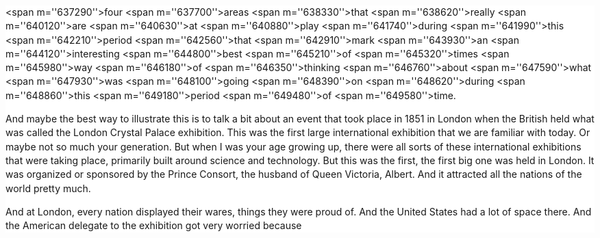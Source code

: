   <span m=''637290''>four</span> <span m=''637700''>areas</span> <span m=''638330''>that</span>
  <span m=''638620''>really</span> <span m=''640120''>are</span> <span m=''640630''>at</span>
  <span m=''640880''>play</span> <span m=''641740''>during</span> <span m=''641990''>this</span>
  <span m=''642210''>period</span> <span m=''642560''>that</span> <span m=''642910''>mark</span>
  <span m=''643930''>an</span> <span m=''644120''>interesting</span> <span m=''644800''>best</span>
  <span m=''645210''>of</span> <span m=''645320''>times</span> <span m=''645980''>way</span>
  <span m=''646180''>of</span> <span m=''646350''>thinking</span> <span m=''646760''>about</span>
  <span m=''647590''>what</span> <span m=''647930''>was</span> <span m=''648100''>going</span>
  <span m=''648390''>on</span> <span m=''648620''>during</span> <span m=''648860''>this</span>
  <span m=''649180''>period</span> <span m=''649480''>of</span> <span m=''649580''>time.</span>
  </p><p><span m=''650610''>And</span> <span m=''650770''>maybe</span> <span m=''651050''>the</span>
  <span m=''651150''>best</span> <span m=''651470''>way</span> <span m=''651610''>to</span>
  <span m=''651750''>illustrate</span> <span m=''652400''>this</span> <span m=''652660''>is</span>
  <span m=''652850''>to</span> <span m=''653580''>talk</span> <span m=''653880''>a</span>
  <span m=''653950''>bit</span> <span m=''654340''>about</span> <span m=''655680''>an</span>
  <span m=''655940''>event that</span> <span m=''656200''>took</span> <span m=''656400''>place</span>
  <span m=''656830''>in</span> <span m=''657080''>1851</span> <span m=''658130''>in</span>
  <span m=''658220''>London</span> <span m=''659570''>when</span> <span m=''659890''>the</span>
  <span m=''659980''>British</span> <span m=''660470''>held</span> <span m=''660960''>what
  was</span> <span m=''661130''>called</span> <span m=''661410''>the</span> <span
  m=''661480''>London</span> <span m=''661930''>Crystal</span> <span m=''662330''>Palace</span>
  <span m=''662770''>exhibition.</span> <span m=''663860''>This</span> <span m=''664080''>was
  the</span> <span m=''664650''>first</span> <span m=''665190''>large</span> <span
  m=''665880''>international</span> <span m=''666580''>exhibition</span> <span m=''668270''>that</span>
  <span m=''668590''>we are</span> <span m=''668900''>familiar</span> <span m=''669380''>with</span>
  <span m=''669580''>today.</span> <span m=''669890''>Or</span> <span m=''670490''>maybe</span>
  <span m=''670750''>not</span> <span m=''671000''>so</span> <span m=''671080''>much</span>
  <span m=''671290''>your</span> <span m=''671450''>generation.</span> <span m=''672170''>But</span>
  <span m=''672310''>when</span> <span m=''672480''>I</span> <span m=''672580''>was</span>
  <span m=''672790''>your</span> <span m=''673100''>age</span> <span m=''673250''>growing</span>
  <span m=''673660''>up,</span> <span m=''673850''>there were</span> <span m=''674070''>all</span>
  <span m=''674300''>sorts</span> <span m=''674620''>of</span> <span m=''674690''>these</span>
  <span m=''674890''>international</span> <span m=''676350''>exhibitions</span> <span
  m=''677050''>that</span> <span m=''677120''>were</span> <span m=''677250''>taking</span>
  <span m=''677610''>place,</span> <span m=''677950''>primarily</span> <span m=''678570''>built</span>
  <span m=''678950''>around</span> <span m=''679240''>science</span> <span m=''679690''>and</span>
  <span m=''680100''>technology.</span> <span m=''681220''>But</span> <span m=''681510''>this</span>
  <span m=''681690''>was</span> <span m=''681840''>the first,</span> <span m=''682470''>the</span>
  <span m=''682550''>first</span> <span m=''682840''>big</span> <span m=''683040''>one</span>
  <span m=''683190''>was</span> <span m=''683380''>held</span> <span m=''683610''>in</span>
  <span m=''683670''>London.</span> <span m=''684140''>It</span> <span m=''684200''>was</span>
  <span m=''684810''>organized</span> <span m=''685570''>or</span> <span m=''685640''>sponsored</span>
  <span m=''686150''>by</span> <span m=''686280''>the</span> <span m=''686390''>Prince</span>
  <span m=''686790''>Consort,</span> <span m=''687530''>the</span> <span m=''687600''>husband</span>
  <span m=''688000''>of</span> <span m=''688090''>Queen</span> <span m=''688370''>Victoria,</span>
  <span m=''688960''>Albert.</span> <span m=''690190''>And</span> <span m=''690530''>it</span>
  <span m=''690730''>attracted</span> <span m=''691330''>all</span> <span m=''691520''>the</span>
  <span m=''691620''>nations</span> <span m=''692120''>of</span> <span m=''692200''>the</span>
  <span m=''692280''>world</span> <span m=''692650''>pretty</span> <span m=''692870''>much.</span>
  </p><p><span m=''695910''>And at</span> <span m=''696250''>London,</span> <span
  m=''698070''>every</span> <span m=''698490''>nation</span> <span m=''699000''>displayed</span>
  <span m=''699750''>their</span> <span m=''699960''>wares,</span> <span m=''700760''>things</span>
  <span m=''701040''>they</span> <span m=''701160''>were</span> <span m=''701310''>proud
  of.</span> <span m=''702720''>And</span> <span m=''703570''>the</span> <span m=''703710''>United</span>
  <span m=''704140''>States</span> <span m=''704670''>had</span> <span m=''704930''>a</span>
  <span m=''704990''>lot</span> <span m=''705290''>of</span> <span m=''705370''>space</span>
  <span m=''705860''>there.</span> <span m=''707160''>And</span> <span m=''707320''>the</span>
  <span m=''707450''>American</span> <span m=''708560''>delegate</span> <span m=''710300''>to</span>
  <span m=''710440''>the</span> <span m=''710550''>exhibition</span> <span m=''711740''>got</span>
  <span m=''711990''>very</span> <span m=''712330''>worried</span> <span m=''712830''>because</span>